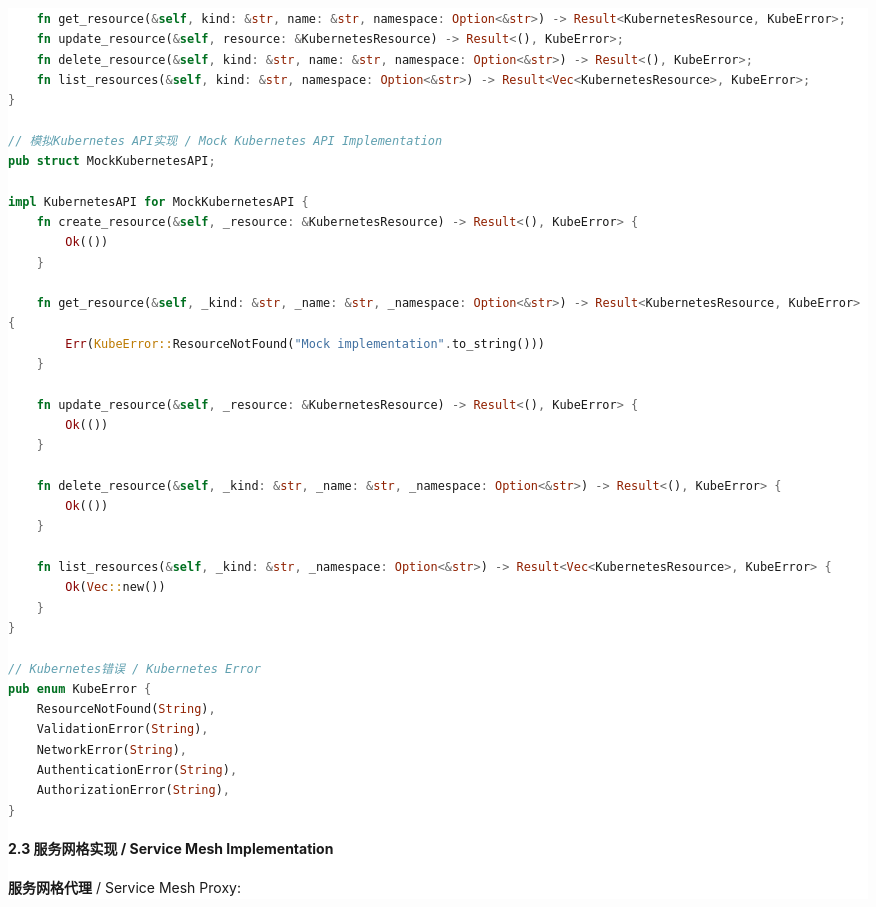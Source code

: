 ```rust
    fn get_resource(&self, kind: &str, name: &str, namespace: Option<&str>) -> Result<KubernetesResource, KubeError>;
    fn update_resource(&self, resource: &KubernetesResource) -> Result<(), KubeError>;
    fn delete_resource(&self, kind: &str, name: &str, namespace: Option<&str>) -> Result<(), KubeError>;
    fn list_resources(&self, kind: &str, namespace: Option<&str>) -> Result<Vec<KubernetesResource>, KubeError>;
}

// 模拟Kubernetes API实现 / Mock Kubernetes API Implementation
pub struct MockKubernetesAPI;

impl KubernetesAPI for MockKubernetesAPI {
    fn create_resource(&self, _resource: &KubernetesResource) -> Result<(), KubeError> {
        Ok(())
    }
    
    fn get_resource(&self, _kind: &str, _name: &str, _namespace: Option<&str>) -> Result<KubernetesResource, KubeError> {
        Err(KubeError::ResourceNotFound("Mock implementation".to_string()))
    }
    
    fn update_resource(&self, _resource: &KubernetesResource) -> Result<(), KubeError> {
        Ok(())
    }
    
    fn delete_resource(&self, _kind: &str, _name: &str, _namespace: Option<&str>) -> Result<(), KubeError> {
        Ok(())
    }
    
    fn list_resources(&self, _kind: &str, _namespace: Option<&str>) -> Result<Vec<KubernetesResource>, KubeError> {
        Ok(Vec::new())
    }
}

// Kubernetes错误 / Kubernetes Error
pub enum KubeError {
    ResourceNotFound(String),
    ValidationError(String),
    NetworkError(String),
    AuthenticationError(String),
    AuthorizationError(String),
}
```

#### 2.3 服务网格实现 / Service Mesh Implementation

**服务网格代理** / Service Mesh Proxy:
